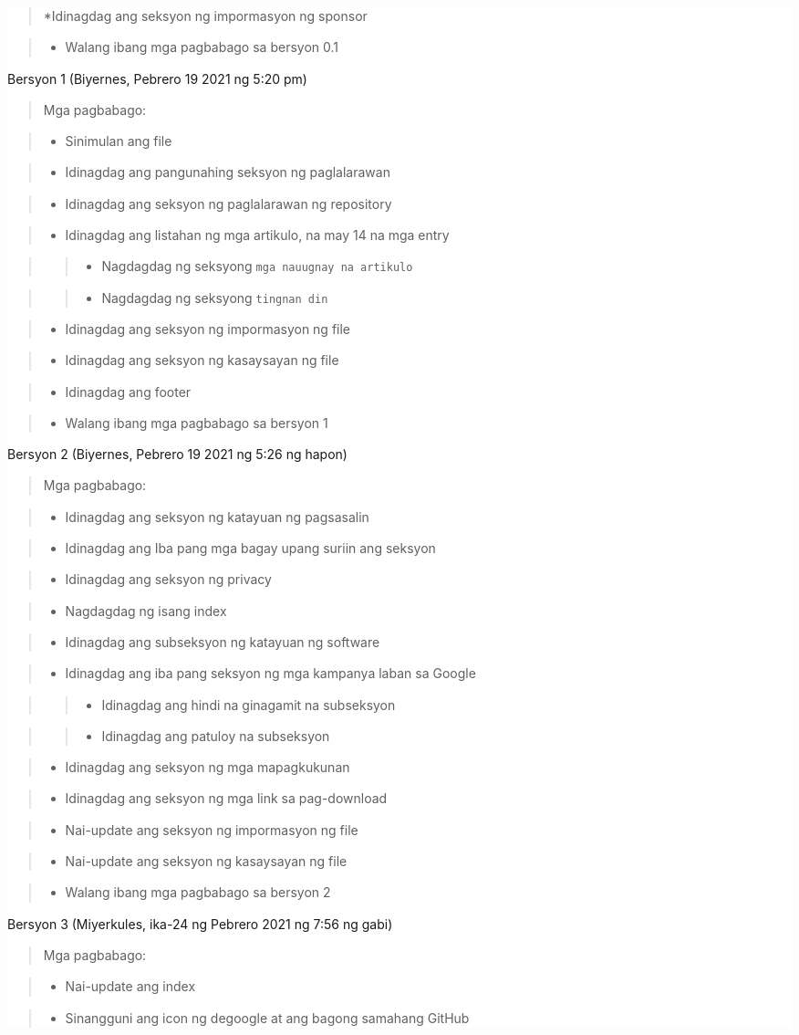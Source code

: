 > *Idinagdag ang seksyon ng impormasyon ng sponsor

> * Walang ibang mga pagbabago sa bersyon 0.1

Bersyon 1 (Biyernes, Pebrero 19 2021 ng 5:20 pm)

> Mga pagbabago:

> * Sinimulan ang file

> * Idinagdag ang pangunahing seksyon ng paglalarawan

> * Idinagdag ang seksyon ng paglalarawan ng repository

> * Idinagdag ang listahan ng mga artikulo, na may 14 na mga entry

>> * Nagdagdag ng seksyong `mga nauugnay na artikulo`

>> * Nagdagdag ng seksyong `tingnan din`

> * Idinagdag ang seksyon ng impormasyon ng file

> * Idinagdag ang seksyon ng kasaysayan ng file

> * Idinagdag ang footer

> * Walang ibang mga pagbabago sa bersyon 1

Bersyon 2 (Biyernes, Pebrero 19 2021 ng 5:26 ng hapon)

> Mga pagbabago:

> * Idinagdag ang seksyon ng katayuan ng pagsasalin

> * Idinagdag ang Iba pang mga bagay upang suriin ang seksyon

> * Idinagdag ang seksyon ng privacy

> * Nagdagdag ng isang index

> * Idinagdag ang subseksyon ng katayuan ng software

> * Idinagdag ang iba pang seksyon ng mga kampanya laban sa Google

>> * Idinagdag ang hindi na ginagamit na subseksyon

>> * Idinagdag ang patuloy na subseksyon

> * Idinagdag ang seksyon ng mga mapagkukunan

> * Idinagdag ang seksyon ng mga link sa pag-download

> * Nai-update ang seksyon ng impormasyon ng file

> * Nai-update ang seksyon ng kasaysayan ng file

> * Walang ibang mga pagbabago sa bersyon 2

Bersyon 3 (Miyerkules, ika-24 ng Pebrero 2021 ng 7:56 ng gabi)

> Mga pagbabago:

> * Nai-update ang index

> * Sinangguni ang icon ng degoogle at ang bagong samahang GitHub

